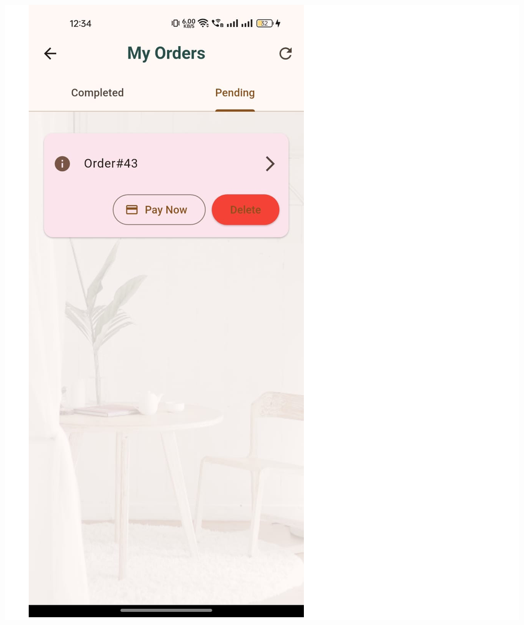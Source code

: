 <figure><img src="../../.gitbook/assets/WhatsApp Image 2025-05-18 at 1.13.36 AM (2).jpeg" alt=""><figcaption></figcaption></figure>